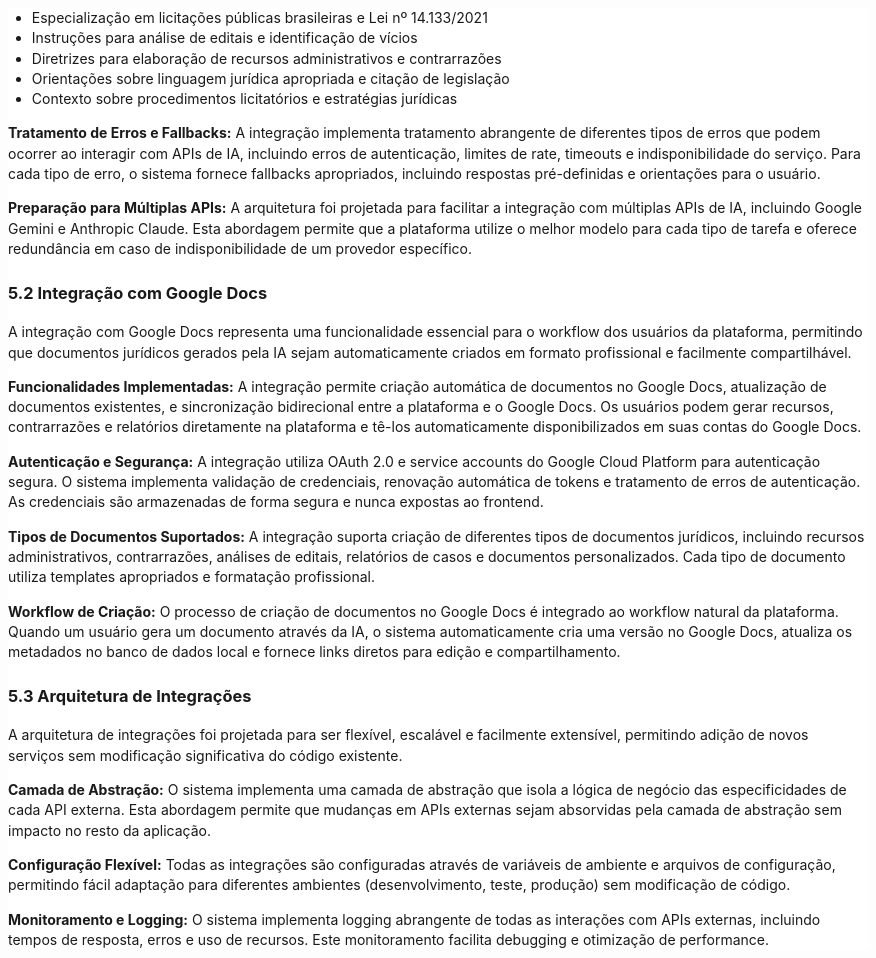 - Especialização em licitações públicas brasileiras e Lei nº 14.133/2021
- Instruções para análise de editais e identificação de vícios
- Diretrizes para elaboração de recursos administrativos e contrarrazões
- Orientações sobre linguagem jurídica apropriada e citação de legislação
- Contexto sobre procedimentos licitatórios e estratégias jurídicas

**Tratamento de Erros e Fallbacks:** A integração implementa tratamento abrangente de diferentes tipos de erros que podem ocorrer ao interagir com APIs de IA, incluindo erros de autenticação, limites de rate, timeouts e indisponibilidade do serviço. Para cada tipo de erro, o sistema fornece fallbacks apropriados, incluindo respostas pré-definidas e orientações para o usuário.

**Preparação para Múltiplas APIs:** A arquitetura foi projetada para facilitar a integração com múltiplas APIs de IA, incluindo Google Gemini e Anthropic Claude. Esta abordagem permite que a plataforma utilize o melhor modelo para cada tipo de tarefa e oferece redundância em caso de indisponibilidade de um provedor específico.

### 5.2 Integração com Google Docs

A integração com Google Docs representa uma funcionalidade essencial para o workflow dos usuários da plataforma, permitindo que documentos jurídicos gerados pela IA sejam automaticamente criados em formato profissional e facilmente compartilhável.

**Funcionalidades Implementadas:** A integração permite criação automática de documentos no Google Docs, atualização de documentos existentes, e sincronização bidirecional entre a plataforma e o Google Docs. Os usuários podem gerar recursos, contrarrazões e relatórios diretamente na plataforma e tê-los automaticamente disponibilizados em suas contas do Google Docs.

**Autenticação e Segurança:** A integração utiliza OAuth 2.0 e service accounts do Google Cloud Platform para autenticação segura. O sistema implementa validação de credenciais, renovação automática de tokens e tratamento de erros de autenticação. As credenciais são armazenadas de forma segura e nunca expostas ao frontend.

**Tipos de Documentos Suportados:** A integração suporta criação de diferentes tipos de documentos jurídicos, incluindo recursos administrativos, contrarrazões, análises de editais, relatórios de casos e documentos personalizados. Cada tipo de documento utiliza templates apropriados e formatação profissional.

**Workflow de Criação:** O processo de criação de documentos no Google Docs é integrado ao workflow natural da plataforma. Quando um usuário gera um documento através da IA, o sistema automaticamente cria uma versão no Google Docs, atualiza os metadados no banco de dados local e fornece links diretos para edição e compartilhamento.

### 5.3 Arquitetura de Integrações

A arquitetura de integrações foi projetada para ser flexível, escalável e facilmente extensível, permitindo adição de novos serviços sem modificação significativa do código existente.

**Camada de Abstração:** O sistema implementa uma camada de abstração que isola a lógica de negócio das especificidades de cada API externa. Esta abordagem permite que mudanças em APIs externas sejam absorvidas pela camada de abstração sem impacto no resto da aplicação.

**Configuração Flexível:** Todas as integrações são configuradas através de variáveis de ambiente e arquivos de configuração, permitindo fácil adaptação para diferentes ambientes (desenvolvimento, teste, produção) sem modificação de código.

**Monitoramento e Logging:** O sistema implementa logging abrangente de todas as interações com APIs externas, incluindo tempos de resposta, erros e uso de recursos. Este monitoramento facilita debugging e otimização de performance.
